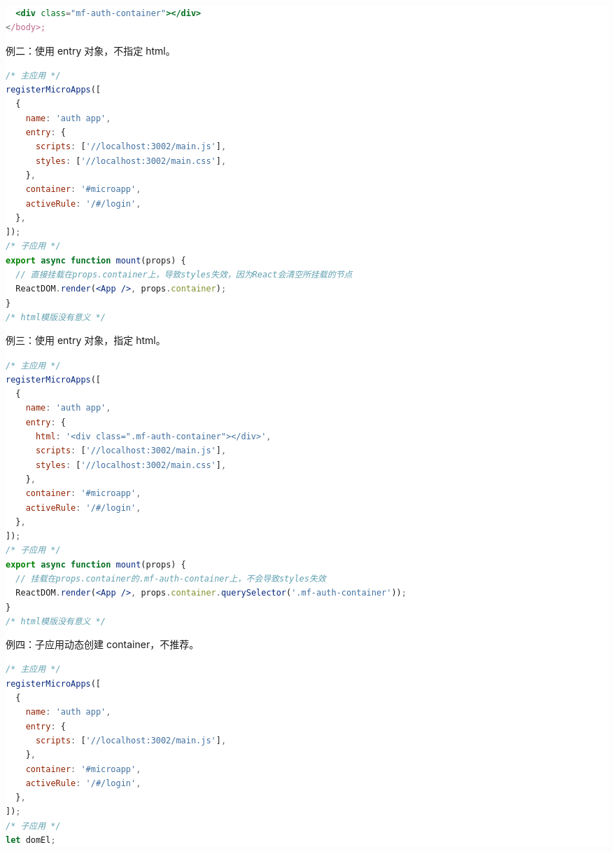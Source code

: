 ```jsx | pure
  <div class="mf-auth-container"></div>
</body>;
```

例二：使用 entry 对象，不指定 html。

```jsx | pure
/* 主应用 */
registerMicroApps([
  {
    name: 'auth app',
    entry: {
      scripts: ['//localhost:3002/main.js'],
      styles: ['//localhost:3002/main.css'],
    },
    container: '#microapp',
    activeRule: '/#/login',
  },
]);
/* 子应用 */
export async function mount(props) {
  // 直接挂载在props.container上，导致styles失效，因为React会清空所挂载的节点
  ReactDOM.render(<App />, props.container);
}
/* html模版没有意义 */
```

例三：使用 entry 对象，指定 html。

```jsx | pure
/* 主应用 */
registerMicroApps([
  {
    name: 'auth app',
    entry: {
      html: '<div class=".mf-auth-container"></div>',
      scripts: ['//localhost:3002/main.js'],
      styles: ['//localhost:3002/main.css'],
    },
    container: '#microapp',
    activeRule: '/#/login',
  },
]);
/* 子应用 */
export async function mount(props) {
  // 挂载在props.container的.mf-auth-container上，不会导致styles失效
  ReactDOM.render(<App />, props.container.querySelector('.mf-auth-container'));
}
/* html模版没有意义 */
```

例四：子应用动态创建 container，不推荐。

```jsx | pure
/* 主应用 */
registerMicroApps([
  {
    name: 'auth app',
    entry: {
      scripts: ['//localhost:3002/main.js'],
    },
    container: '#microapp',
    activeRule: '/#/login',
  },
]);
/* 子应用 */
let domEl;
```
